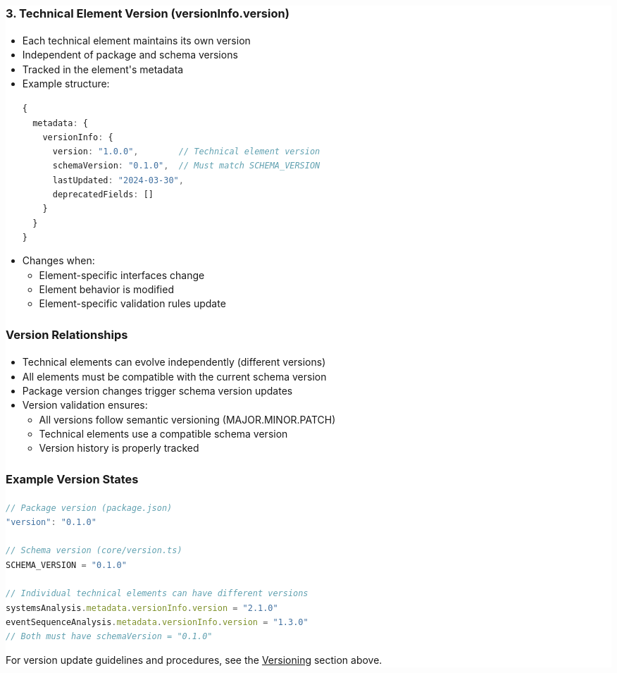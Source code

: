 ### 3. Technical Element Version (versionInfo.version)

- Each technical element maintains its own version
- Independent of package and schema versions
- Tracked in the element's metadata
- Example structure:
  ```typescript
  {
    metadata: {
      versionInfo: {
        version: "1.0.0",        // Technical element version
        schemaVersion: "0.1.0",  // Must match SCHEMA_VERSION
        lastUpdated: "2024-03-30",
        deprecatedFields: []
      }
    }
  }
  ```
- Changes when:
  - Element-specific interfaces change
  - Element behavior is modified
  - Element-specific validation rules update

### Version Relationships

- Technical elements can evolve independently (different versions)
- All elements must be compatible with the current schema version
- Package version changes trigger schema version updates
- Version validation ensures:
  - All versions follow semantic versioning (MAJOR.MINOR.PATCH)
  - Technical elements use a compatible schema version
  - Version history is properly tracked

### Example Version States

```typescript
// Package version (package.json)
"version": "0.1.0"

// Schema version (core/version.ts)
SCHEMA_VERSION = "0.1.0"

// Individual technical elements can have different versions
systemsAnalysis.metadata.versionInfo.version = "2.1.0"
eventSequenceAnalysis.metadata.versionInfo.version = "1.3.0"
// Both must have schemaVersion = "0.1.0"
```

For version update guidelines and procedures, see the [Versioning](#versioning) section above.

